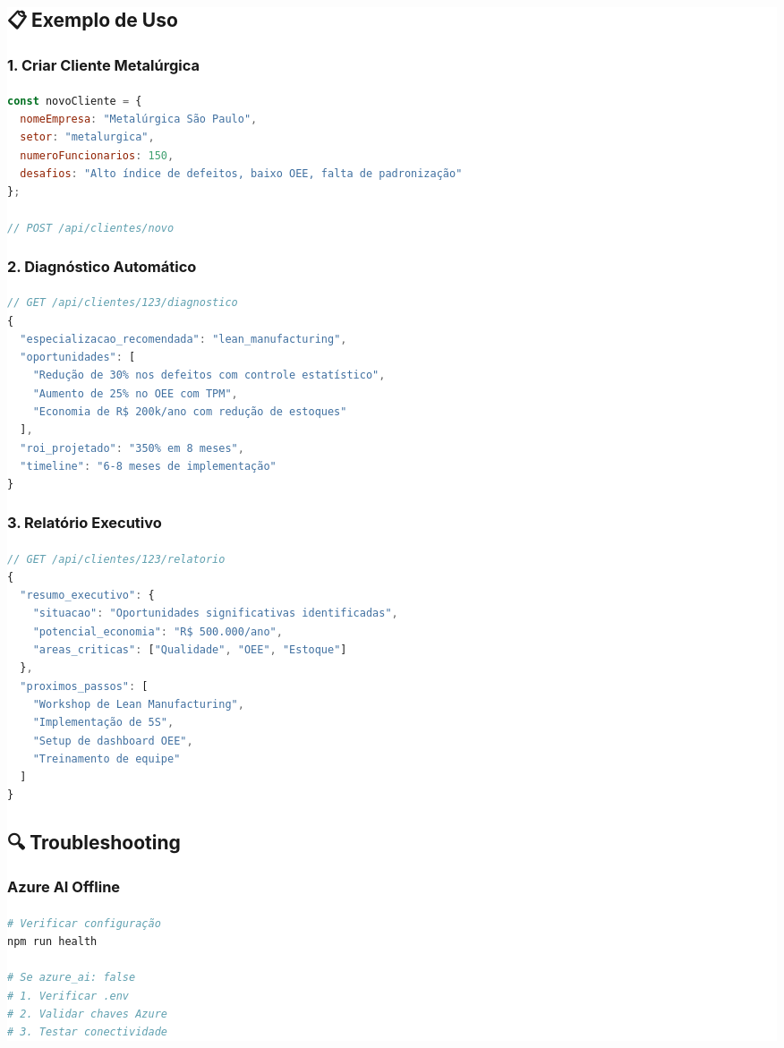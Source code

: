 ## 📋 Exemplo de Uso

### 1. Criar Cliente Metalúrgica
```javascript
const novoCliente = {
  nomeEmpresa: "Metalúrgica São Paulo",
  setor: "metalurgica", 
  numeroFuncionarios: 150,
  desafios: "Alto índice de defeitos, baixo OEE, falta de padronização"
};

// POST /api/clientes/novo
```

### 2. Diagnóstico Automático
```javascript
// GET /api/clientes/123/diagnostico
{
  "especializacao_recomendada": "lean_manufacturing",
  "oportunidades": [
    "Redução de 30% nos defeitos com controle estatístico",
    "Aumento de 25% no OEE com TPM",
    "Economia de R$ 200k/ano com redução de estoques"
  ],
  "roi_projetado": "350% em 8 meses",
  "timeline": "6-8 meses de implementação"
}
```

### 3. Relatório Executivo
```javascript
// GET /api/clientes/123/relatorio
{
  "resumo_executivo": {
    "situacao": "Oportunidades significativas identificadas",
    "potencial_economia": "R$ 500.000/ano",
    "areas_criticas": ["Qualidade", "OEE", "Estoque"]
  },
  "proximos_passos": [
    "Workshop de Lean Manufacturing",
    "Implementação de 5S",
    "Setup de dashboard OEE",
    "Treinamento de equipe"
  ]
}
```

## 🔍 Troubleshooting

### Azure AI Offline
```bash
# Verificar configuração
npm run health

# Se azure_ai: false
# 1. Verificar .env
# 2. Validar chaves Azure
# 3. Testar conectividade
```
